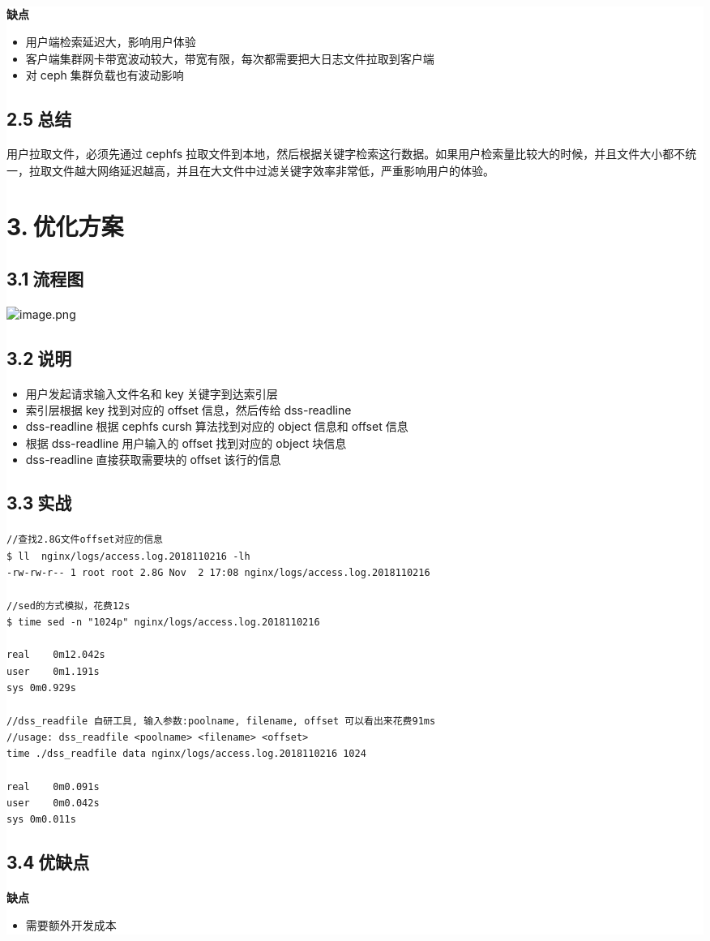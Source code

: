 **缺点**
- 用户端检索延迟大，影响用户体验
- 客户端集群网卡带宽波动较大，带宽有限，每次都需要把大日志文件拉取到客户端
- 对 ceph 集群负载也有波动影响

##  2.5 总结
用户拉取文件，必须先通过 cephfs 拉取文件到本地，然后根据关键字检索这行数据。如果用户检索量比较大的时候，并且文件大小都不统一，拉取文件越大网络延迟越高，并且在大文件中过滤关键字效率非常低，严重影响用户的体验。

# 3. 优化方案
## 3.1 流程图
![image.png](https://upload-images.jianshu.io/upload_images/2099201-8830428557d4f17b.png)

##  3.2 说明
- 用户发起请求输入文件名和 key 关键字到达索引层
- 索引层根据 key 找到对应的 offset 信息，然后传给 dss-readline
- dss-readline 根据 cephfs cursh 算法找到对应的 object 信息和 offset 信息
- 根据 dss-readline 用户输入的 offset 找到对应的 object 块信息
- dss-readline 直接获取需要块的 offset 该行的信息

##  3.3 实战
```shell
//查找2.8G文件offset对应的信息
$ ll  nginx/logs/access.log.2018110216 -lh
-rw-rw-r-- 1 root root 2.8G Nov  2 17:08 nginx/logs/access.log.2018110216

//sed的方式模拟，花费12s
$ time sed -n "1024p" nginx/logs/access.log.2018110216

real	0m12.042s
user	0m1.191s
sys	0m0.929s

//dss_readfile 自研工具, 输入参数:poolname, filename, offset 可以看出来花费91ms
//usage: dss_readfile <poolname> <filename> <offset>
time ./dss_readfile data nginx/logs/access.log.2018110216 1024

real	0m0.091s
user	0m0.042s
sys	0m0.011s
```

## 3.4 优缺点
**缺点**
- 需要额外开发成本
